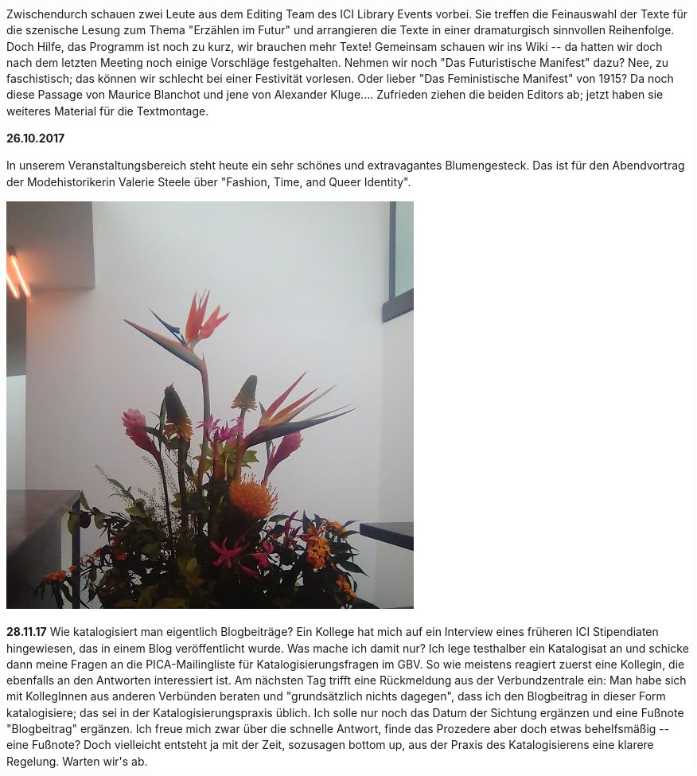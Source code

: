 Zwischendurch schauen zwei Leute aus dem Editing Team des ICI Library
Events vorbei. Sie treffen die Feinauswahl der Texte für die szenische
Lesung zum Thema "Erzählen im Futur" und arrangieren die Texte in einer
dramaturgisch sinnvollen Reihenfolge. Doch Hilfe, das Programm ist noch
zu kurz, wir brauchen mehr Texte! Gemeinsam schauen wir ins Wiki -- da
hatten wir doch nach dem letzten Meeting noch einige Vorschläge
festgehalten. Nehmen wir noch "Das Futuristische Manifest" dazu? Nee, zu
faschistisch; das können wir schlecht bei einer Festivität vorlesen.
Oder lieber "Das Feministische Manifest" von 1915? Da noch diese Passage
von Maurice Blanchot und jene von Alexander Kluge.... Zufrieden ziehen
die beiden Editors ab; jetzt haben sie weiteres Material für die
Textmontage.

**26.10.2017**

In unserem Veranstaltungsbereich steht heute ein sehr schönes und extravagantes Blumengesteck. Das ist für den Abendvortrag der Modehistorikerin Valerie Steele über "Fashion, Time, and Queer Identity".

![Foto: Corinna Haas](img/Haas_4.png)

**28.11.17** Wie katalogisiert man eigentlich Blogbeiträge? Ein Kollege
hat mich auf ein Interview eines früheren ICI Stipendiaten hingewiesen,
das in einem Blog veröffentlicht wurde. Was mache ich damit nur? Ich
lege testhalber ein Katalogisat an und schicke dann meine Fragen an die
PICA-Mailingliste für Katalogisierungsfragen im GBV. So wie meistens
reagiert zuerst eine Kollegin, die ebenfalls an den Antworten
interessiert ist. Am nächsten Tag trifft eine Rückmeldung aus der
Verbundzentrale ein: Man habe sich mit KollegInnen aus anderen Verbünden
beraten und "grundsätzlich nichts dagegen", dass ich den Blogbeitrag in
dieser Form katalogisiere; das sei in der Katalogisierungspraxis üblich.
Ich solle nur noch das Datum der Sichtung ergänzen und eine Fußnote
"Blogbeitrag" ergänzen. Ich freue mich zwar über die schnelle Antwort,
finde das Prozedere aber doch etwas behelfsmäßig -- eine Fußnote? Doch
vielleicht entsteht ja mit der Zeit, sozusagen bottom up, aus der Praxis
des Katalogisierens eine klarere Regelung. Warten wir's ab.
